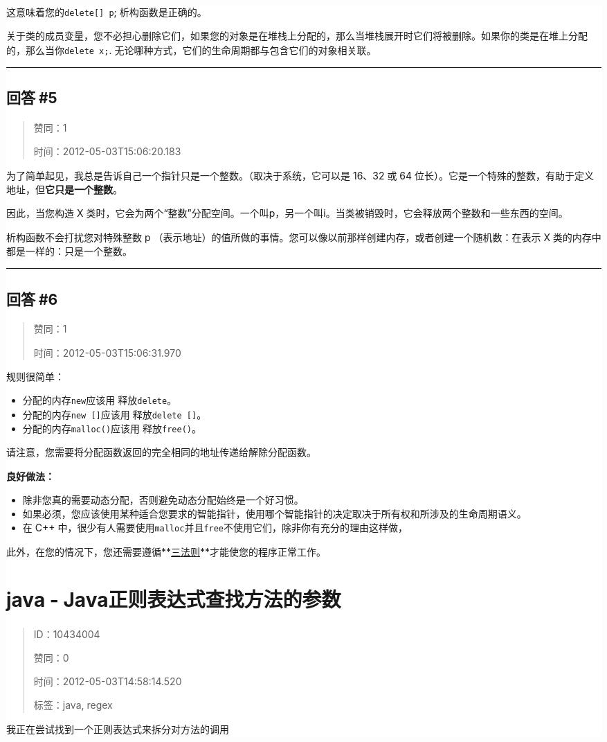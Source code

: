 这意味着您的`delete[] p`; 析构函数是正确的。

关于类的成员变量，您不必担心删除它们，如果您的对象是在堆栈上分配的，那么当堆栈展开时它们将被删除。如果你的类是在堆上分配的，那么当你`delete x;`. 无论哪种方式，它们的生命周期都与包含它们的对象相关联。

* * *

## 回答 #5

> 赞同：1
> 
> 时间：2012-05-03T15:06:20.183

为了简单起见，我总是告诉自己一个指针只是一个整数。（取决于系统，它可以是 16、32 或 64 位长）。它是一个特殊的整数，有助于定义地址，但**它只是一个整数**。

因此，当您构造 X 类时，它会为两个“整数”分配空间。一个叫p，另一个叫i。当类被销毁时，它会释放两个整数和一些东西的空间。

析构函数不会打扰您对特殊整数 p （表示地址）的值所做的事情。您可以像以前那样创建内存，或者创建一个随机数：在表示 X 类的内存中都是一样的：只是一个整数。

* * *

## 回答 #6

> 赞同：1
> 
> 时间：2012-05-03T15:06:31.970

规则很简单：

*   分配的内存`new`应该用 释放`delete`。
*   分配的内存`new []`应该用 释放`delete []`。
*   分配的内存`malloc()`应该用 释放`free()`。

请注意，您需要将分配函数返回的完全相同的地址传递给解除分配函数。

**良好做法：**

*   除非您真的需要动态分配，否则避免动态分配始终是一个好习惯。
*   如果必须，您应该使用某种适合您要求的智能指针，使用哪个智能指针的决定取决于所有权和所涉及的生命周期语义。
*   在 C++ 中，很少有人需要使用`malloc`并且`free`不使用它们，除非你有充分的理由这样做，

此外，在您的情况下，您还需要遵循**[三法则](https://stackoverflow.com/questions/4172722/what-is-the-rule-of-three)**才能使您的程序正常工作。

# java - Java正则表达式查找方法的参数

> ID：10434004
> 
> 赞同：0
> 
> 时间：2012-05-03T14:58:14.520
> 
> 标签：java, regex

我正在尝试找到一个正则表达式来拆分对方法的调用
